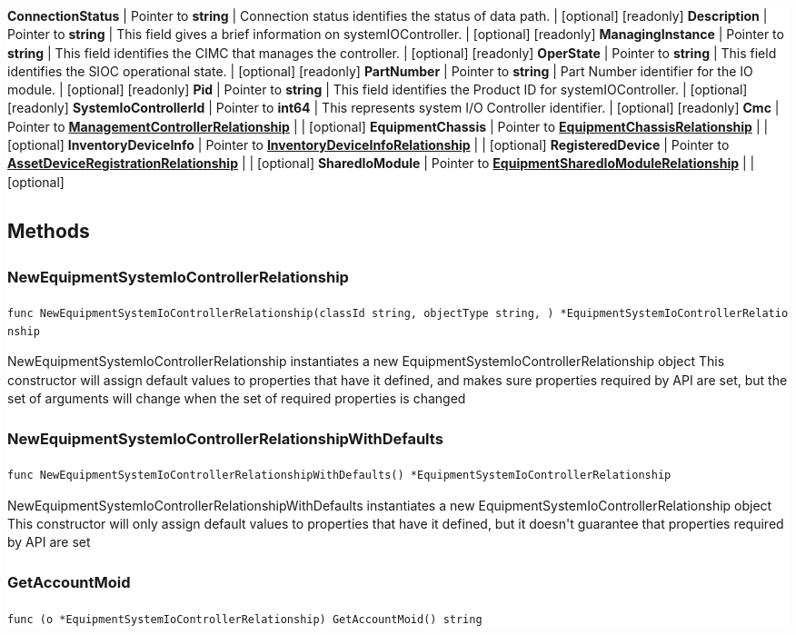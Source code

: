 **ConnectionStatus** | Pointer to **string** | Connection status identifies the status of data path. | [optional] [readonly] 
**Description** | Pointer to **string** | This field gives a brief information on systemIOController. | [optional] [readonly] 
**ManagingInstance** | Pointer to **string** | This field identifies the CIMC that manages the controller. | [optional] [readonly] 
**OperState** | Pointer to **string** | This field identifies the SIOC operational state. | [optional] [readonly] 
**PartNumber** | Pointer to **string** | Part Number identifier for the IO module. | [optional] [readonly] 
**Pid** | Pointer to **string** | This field identifies the Product ID for systemIOController. | [optional] [readonly] 
**SystemIoControllerId** | Pointer to **int64** | This represents system I/O Controller identifier. | [optional] [readonly] 
**Cmc** | Pointer to [**ManagementControllerRelationship**](management.Controller.Relationship.md) |  | [optional] 
**EquipmentChassis** | Pointer to [**EquipmentChassisRelationship**](equipment.Chassis.Relationship.md) |  | [optional] 
**InventoryDeviceInfo** | Pointer to [**InventoryDeviceInfoRelationship**](inventory.DeviceInfo.Relationship.md) |  | [optional] 
**RegisteredDevice** | Pointer to [**AssetDeviceRegistrationRelationship**](asset.DeviceRegistration.Relationship.md) |  | [optional] 
**SharedIoModule** | Pointer to [**EquipmentSharedIoModuleRelationship**](equipment.SharedIoModule.Relationship.md) |  | [optional] 

## Methods

### NewEquipmentSystemIoControllerRelationship

`func NewEquipmentSystemIoControllerRelationship(classId string, objectType string, ) *EquipmentSystemIoControllerRelationship`

NewEquipmentSystemIoControllerRelationship instantiates a new EquipmentSystemIoControllerRelationship object
This constructor will assign default values to properties that have it defined,
and makes sure properties required by API are set, but the set of arguments
will change when the set of required properties is changed

### NewEquipmentSystemIoControllerRelationshipWithDefaults

`func NewEquipmentSystemIoControllerRelationshipWithDefaults() *EquipmentSystemIoControllerRelationship`

NewEquipmentSystemIoControllerRelationshipWithDefaults instantiates a new EquipmentSystemIoControllerRelationship object
This constructor will only assign default values to properties that have it defined,
but it doesn't guarantee that properties required by API are set

### GetAccountMoid

`func (o *EquipmentSystemIoControllerRelationship) GetAccountMoid() string`

